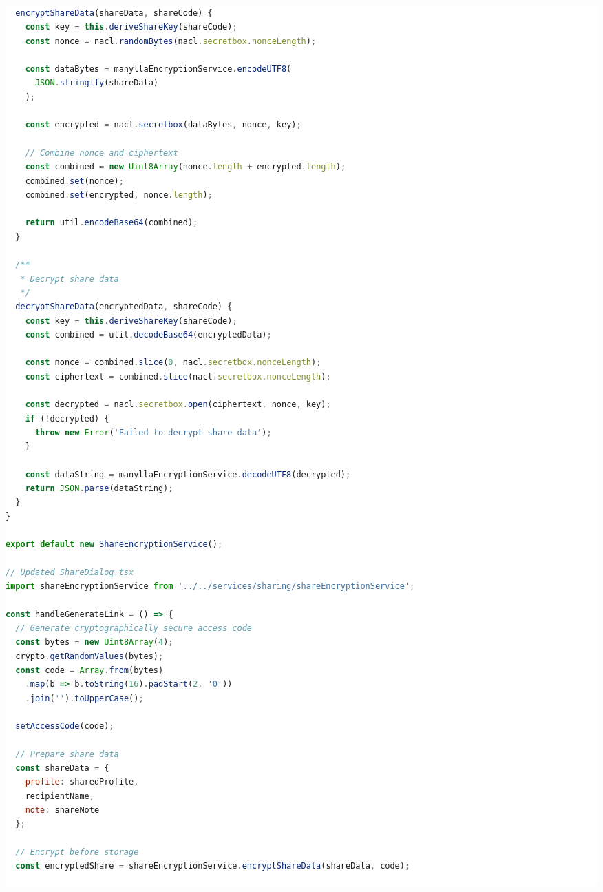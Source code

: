 ```javascript
  encryptShareData(shareData, shareCode) {
    const key = this.deriveShareKey(shareCode);
    const nonce = nacl.randomBytes(nacl.secretbox.nonceLength);
    
    const dataBytes = manyllaEncryptionService.encodeUTF8(
      JSON.stringify(shareData)
    );
    
    const encrypted = nacl.secretbox(dataBytes, nonce, key);
    
    // Combine nonce and ciphertext
    const combined = new Uint8Array(nonce.length + encrypted.length);
    combined.set(nonce);
    combined.set(encrypted, nonce.length);
    
    return util.encodeBase64(combined);
  }
  
  /**
   * Decrypt share data
   */
  decryptShareData(encryptedData, shareCode) {
    const key = this.deriveShareKey(shareCode);
    const combined = util.decodeBase64(encryptedData);
    
    const nonce = combined.slice(0, nacl.secretbox.nonceLength);
    const ciphertext = combined.slice(nacl.secretbox.nonceLength);
    
    const decrypted = nacl.secretbox.open(ciphertext, nonce, key);
    if (!decrypted) {
      throw new Error('Failed to decrypt share data');
    }
    
    const dataString = manyllaEncryptionService.decodeUTF8(decrypted);
    return JSON.parse(dataString);
  }
}

export default new ShareEncryptionService();

// Updated ShareDialog.tsx
import shareEncryptionService from '../../services/sharing/shareEncryptionService';

const handleGenerateLink = () => {
  // Generate cryptographically secure access code
  const bytes = new Uint8Array(4);
  crypto.getRandomValues(bytes);
  const code = Array.from(bytes)
    .map(b => b.toString(16).padStart(2, '0'))
    .join('').toUpperCase();
  
  setAccessCode(code);
  
  // Prepare share data
  const shareData = {
    profile: sharedProfile,
    recipientName,
    note: shareNote
  };
  
  // Encrypt before storage
  const encryptedShare = shareEncryptionService.encryptShareData(shareData, code);
  
```